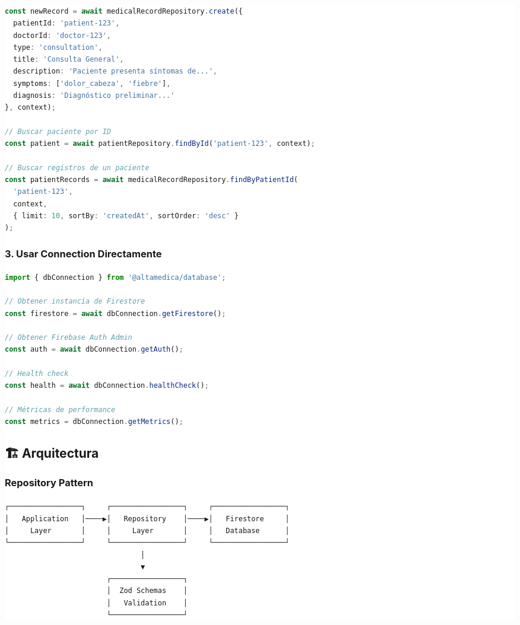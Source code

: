 ```typescript
const newRecord = await medicalRecordRepository.create({
  patientId: 'patient-123',
  doctorId: 'doctor-123',
  type: 'consultation',
  title: 'Consulta General',
  description: 'Paciente presenta síntomas de...',
  symptoms: ['dolor_cabeza', 'fiebre'],
  diagnosis: 'Diagnóstico preliminar...'
}, context);

// Buscar paciente por ID
const patient = await patientRepository.findById('patient-123', context);

// Buscar registros de un paciente
const patientRecords = await medicalRecordRepository.findByPatientId(
  'patient-123', 
  context,
  { limit: 10, sortBy: 'createdAt', sortOrder: 'desc' }
);
```

### 3. Usar Connection Directamente

```typescript
import { dbConnection } from '@altamedica/database';

// Obtener instancia de Firestore
const firestore = await dbConnection.getFirestore();

// Obtener Firebase Auth Admin
const auth = await dbConnection.getAuth();

// Health check
const health = await dbConnection.healthCheck();

// Métricas de performance
const metrics = dbConnection.getMetrics();
```

## 🏗️ Arquitectura

### Repository Pattern

```
┌─────────────────┐     ┌─────────────────┐     ┌─────────────────┐
│   Application   │────▶│   Repository    │────▶│   Firestore     │
│     Layer       │     │     Layer       │     │   Database      │
└─────────────────┘     └─────────────────┘     └─────────────────┘
                                │
                                ▼
                        ┌─────────────────┐
                        │  Zod Schemas    │
                        │   Validation    │
                        └─────────────────┘
```
